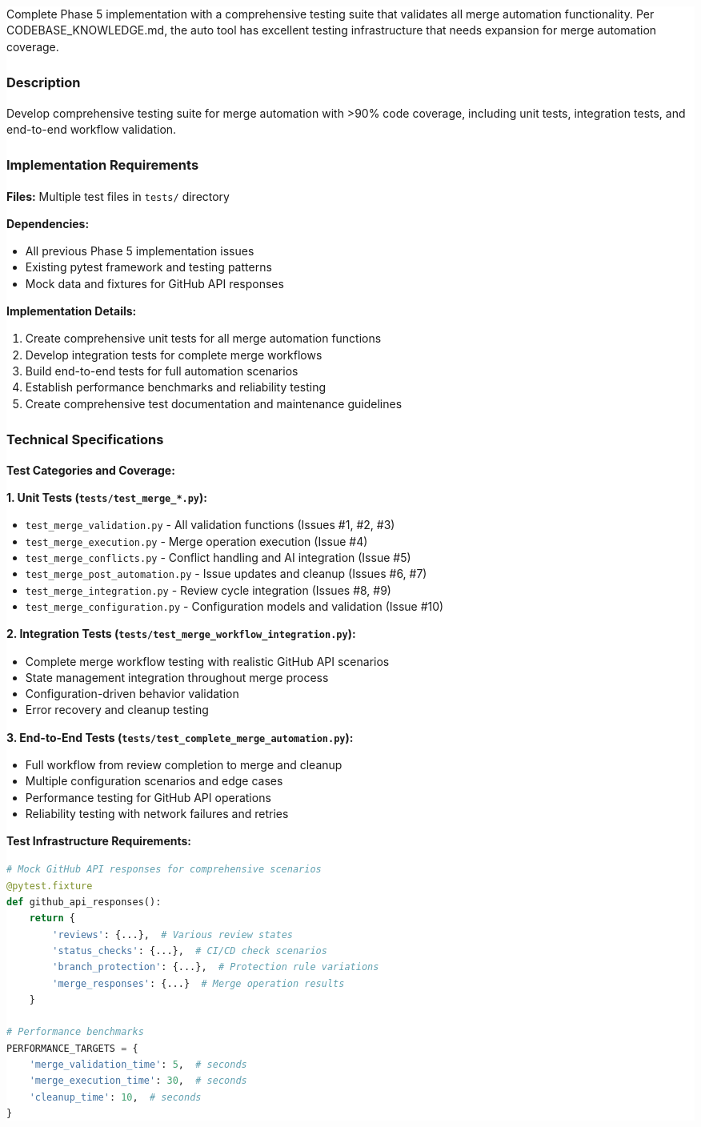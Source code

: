 Complete Phase 5 implementation with a comprehensive testing suite that validates all merge automation functionality. Per CODEBASE_KNOWLEDGE.md, the auto tool has excellent testing infrastructure that needs expansion for merge automation coverage.

### Description

Develop comprehensive testing suite for merge automation with >90% code coverage, including unit tests, integration tests, and end-to-end workflow validation.

### Implementation Requirements

**Files:** Multiple test files in `tests/` directory

**Dependencies:**
- All previous Phase 5 implementation issues
- Existing pytest framework and testing patterns
- Mock data and fixtures for GitHub API responses

**Implementation Details:**
1. Create comprehensive unit tests for all merge automation functions
2. Develop integration tests for complete merge workflows
3. Build end-to-end tests for full automation scenarios
4. Establish performance benchmarks and reliability testing
5. Create comprehensive test documentation and maintenance guidelines

### Technical Specifications

**Test Categories and Coverage:**

**1. Unit Tests (`tests/test_merge_*.py`):**
- `test_merge_validation.py` - All validation functions (Issues #1, #2, #3)
- `test_merge_execution.py` - Merge operation execution (Issue #4)
- `test_merge_conflicts.py` - Conflict handling and AI integration (Issue #5)
- `test_merge_post_automation.py` - Issue updates and cleanup (Issues #6, #7)
- `test_merge_integration.py` - Review cycle integration (Issues #8, #9)
- `test_merge_configuration.py` - Configuration models and validation (Issue #10)

**2. Integration Tests (`tests/test_merge_workflow_integration.py`):**
- Complete merge workflow testing with realistic GitHub API scenarios
- State management integration throughout merge process
- Configuration-driven behavior validation
- Error recovery and cleanup testing

**3. End-to-End Tests (`tests/test_complete_merge_automation.py`):**
- Full workflow from review completion to merge and cleanup
- Multiple configuration scenarios and edge cases
- Performance testing for GitHub API operations
- Reliability testing with network failures and retries

**Test Infrastructure Requirements:**
```python
# Mock GitHub API responses for comprehensive scenarios
@pytest.fixture
def github_api_responses():
    return {
        'reviews': {...},  # Various review states
        'status_checks': {...},  # CI/CD check scenarios
        'branch_protection': {...},  # Protection rule variations
        'merge_responses': {...}  # Merge operation results
    }

# Performance benchmarks
PERFORMANCE_TARGETS = {
    'merge_validation_time': 5,  # seconds
    'merge_execution_time': 30,  # seconds
    'cleanup_time': 10,  # seconds
}
```